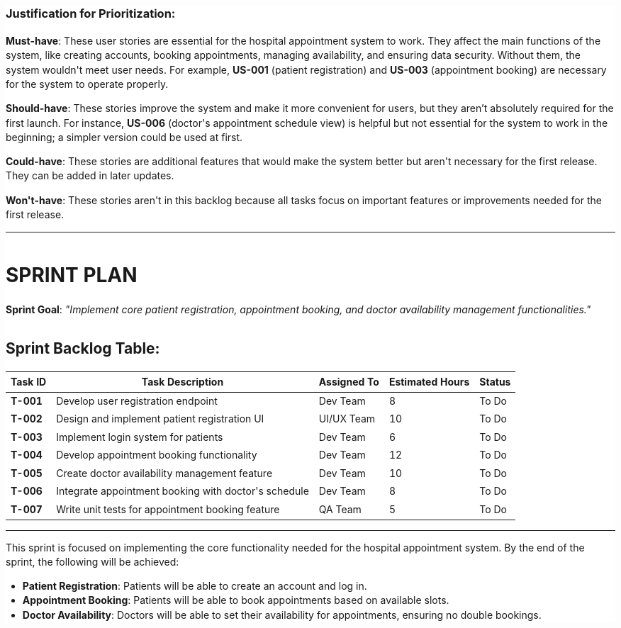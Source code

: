 ### Justification for Prioritization:

**Must-have**: These user stories are essential for the hospital appointment system to work. They affect the main functions of the system, like creating accounts, booking appointments, managing availability, and ensuring data security. Without them, the system wouldn't meet user needs. For example, **US-001** (patient registration) and **US-003** (appointment booking) are necessary for the system to operate properly.

**Should-have**: These stories improve the system and make it more convenient for users, but they aren’t absolutely required for the first launch. For instance, **US-006** (doctor's appointment schedule view) is helpful but not essential for the system to work in the beginning; a simpler version could be used at first.

**Could-have**: These stories are additional features that would make the system better but aren't necessary for the first release. They can be added in later updates. 

**Won't-have**: These stories aren't in this backlog because all tasks focus on important features or improvements needed for the first release.

---

# SPRINT PLAN

**Sprint Goal**: 
*"Implement core patient registration, appointment booking, and doctor availability management functionalities."*


## **Sprint Backlog Table**:

| **Task ID** | **Task Description**                                    | **Assigned To**  | **Estimated Hours** | **Status**        |
|-------------|----------------------------------------------------------|------------------|---------------------|-------------------|
| **T-001**   | Develop user registration endpoint                       | Dev Team         | 8                   | To Do            |
| **T-002**   | Design and implement patient registration UI             | UI/UX Team       | 10                  | To Do            |
| **T-003**   | Implement login system for patients                       | Dev Team         | 6                   | To Do            |
| **T-004**   | Develop appointment booking functionality                | Dev Team         | 12                  | To Do            |
| **T-005**   | Create doctor availability management feature            | Dev Team         | 10                  | To Do            |
| **T-006**   | Integrate appointment booking with doctor's schedule     | Dev Team         | 8                   | To Do            |
| **T-007**   | Write unit tests for appointment booking feature         | QA Team          | 5                   | To Do            |

---

This sprint is focused on implementing the core functionality needed for the hospital appointment system. By the end of the sprint, the following will be achieved:
- **Patient Registration**: Patients will be able to create an account and log in.
- **Appointment Booking**: Patients will be able to book appointments based on available slots.
- **Doctor Availability**: Doctors will be able to set their availability for appointments, ensuring no double bookings.

